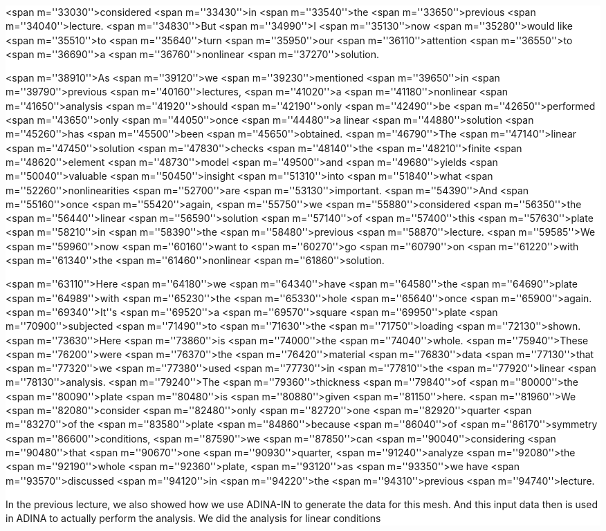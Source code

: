   <span m=''33030''>considered</span> <span m=''33430''>in</span> <span m=''33540''>the</span>
  <span m=''33650''>previous</span> <span m=''34040''>lecture.</span> <span m=''34830''>But</span>
  <span m=''34990''>I</span> <span m=''35130''>now</span> <span m=''35280''>would
  like</span> <span m=''35510''>to</span> <span m=''35640''>turn</span> <span m=''35950''>our</span>
  <span m=''36110''>attention</span> <span m=''36550''>to</span> <span m=''36690''>a</span>
  <span m=''36760''>nonlinear</span> <span m=''37270''>solution.</span> </p><p><span
  m=''38910''>As</span> <span m=''39120''>we</span> <span m=''39230''>mentioned</span>
  <span m=''39650''>in</span> <span m=''39790''>previous</span> <span m=''40160''>lectures,</span>
  <span m=''41020''>a</span> <span m=''41180''>nonlinear</span> <span m=''41650''>analysis</span>
  <span m=''41920''>should</span> <span m=''42190''>only</span> <span m=''42490''>be</span>
  <span m=''42650''>performed</span> <span m=''43650''>only</span> <span m=''44050''>once</span>
  <span m=''44480''>a linear</span> <span m=''44880''>solution</span> <span m=''45260''>has</span>
  <span m=''45500''>been</span> <span m=''45650''>obtained.</span> <span m=''46790''>The</span>
  <span m=''47140''>linear</span> <span m=''47450''>solution</span> <span m=''47830''>checks</span>
  <span m=''48140''>the</span> <span m=''48210''>finite</span> <span m=''48620''>element</span>
  <span m=''48730''>model</span> <span m=''49500''>and</span> <span m=''49680''>yields</span>
  <span m=''50040''>valuable</span> <span m=''50450''>insight</span> <span m=''51310''>into</span>
  <span m=''51840''>what</span> <span m=''52260''>nonlinearities</span> <span m=''52700''>are</span>
  <span m=''53130''>important.</span> <span m=''54390''>And</span> <span m=''55160''>once</span>
  <span m=''55420''>again,</span> <span m=''55750''>we</span> <span m=''55880''>considered</span>
  <span m=''56350''>the</span> <span m=''56440''>linear</span> <span m=''56590''>solution</span>
  <span m=''57140''>of</span> <span m=''57400''>this</span> <span m=''57630''>plate</span>
  <span m=''58210''>in</span> <span m=''58390''>the</span> <span m=''58480''>previous</span>
  <span m=''58870''>lecture.</span> <span m=''59585''>We</span> <span m=''59960''>now</span>
  <span m=''60160''>want to</span> <span m=''60270''>go</span> <span m=''60790''>on</span>
  <span m=''61220''>with</span> <span m=''61340''>the</span> <span m=''61460''>nonlinear</span>
  <span m=''61860''>solution.</span> </p><p><span m=''63110''>Here</span> <span m=''64180''>we</span>
  <span m=''64340''>have</span> <span m=''64580''>the</span> <span m=''64690''>plate</span>
  <span m=''64989''>with</span> <span m=''65230''>the</span> <span m=''65330''>hole</span>
  <span m=''65640''>once</span> <span m=''65900''>again.</span> <span m=''69340''>It''s</span>
  <span m=''69520''>a</span> <span m=''69570''>square</span> <span m=''69950''>plate</span>
  <span m=''70900''>subjected</span> <span m=''71490''>to</span> <span m=''71630''>the</span>
  <span m=''71750''>loading</span> <span m=''72130''>shown.</span> <span m=''73630''>Here</span>
  <span m=''73860''>is</span> <span m=''74000''>the</span> <span m=''74040''>whole.</span>
  <span m=''75940''>These</span> <span m=''76200''>were</span> <span m=''76370''>the</span>
  <span m=''76420''>material</span> <span m=''76830''>data</span> <span m=''77130''>that</span>
  <span m=''77320''>we</span> <span m=''77380''>used</span> <span m=''77730''>in</span>
  <span m=''77810''>the</span> <span m=''77920''>linear</span> <span m=''78130''>analysis.</span>
  <span m=''79240''>The</span> <span m=''79360''>thickness</span> <span m=''79840''>of</span>
  <span m=''80000''>the</span> <span m=''80090''>plate</span> <span m=''80480''>is</span>
  <span m=''80880''>given</span> <span m=''81150''>here.</span> <span m=''81960''>We</span>
  <span m=''82080''>consider</span> <span m=''82480''>only</span> <span m=''82720''>one</span>
  <span m=''82920''>quarter</span> <span m=''83270''>of the</span> <span m=''83580''>plate</span>
  <span m=''84860''>because</span> <span m=''86040''>of</span> <span m=''86170''>symmetry</span>
  <span m=''86600''>conditions,</span> <span m=''87590''>we</span> <span m=''87850''>can</span>
  <span m=''90040''>considering</span> <span m=''90480''>that</span> <span m=''90670''>one</span>
  <span m=''90930''>quarter,</span> <span m=''91240''>analyze</span> <span m=''92080''>the</span>
  <span m=''92190''>whole</span> <span m=''92360''>plate,</span> <span m=''93120''>as</span>
  <span m=''93350''>we have</span> <span m=''93570''>discussed</span> <span m=''94120''>in</span>
  <span m=''94220''>the</span> <span m=''94310''>previous</span> <span m=''94740''>lecture.</span>
  </p><p><span m=''96090''>In</span> <span m=''96310''>the</span> <span m=''96410''>previous</span>
  <span m=''96770''>lecture,</span> <span m=''97120''>we</span> <span m=''97250''>also</span>
  <span m=''97620''>showed</span> <span m=''98520''>how</span> <span m=''98770''>we</span>
  <span m=''98900''>use</span> <span m=''99610''>ADINA-IN</span> <span m=''100460''>to</span>
  <span m=''100600''>generate</span> <span m=''101280''>the</span> <span m=''101420''>data</span>
  <span m=''102270''>for</span> <span m=''102600''>this</span> <span m=''102850''>mesh.</span>
  <span m=''104540''>And</span> <span m=''105190''>this</span> <span m=''105860''>input</span>
  <span m=''106290''>data</span> <span m=''106720''>then</span> <span m=''107360''>is</span>
  <span m=''107570''>used</span> <span m=''107980''>in</span> <span m=''108120''>ADINA</span>
  <span m=''109070''>to</span> <span m=''109280''>actually</span> <span m=''109640''>perform</span>
  <span m=''110040''>the</span> <span m=''110140''>analysis.</span> <span m=''112040''>We</span>
  <span m=''112140''>did</span> <span m=''112330''>the</span> <span m=''112440''>analysis</span>
  <span m=''113430''>for</span> <span m=''113610''>linear</span> <span m=''113900''>conditions</span>
